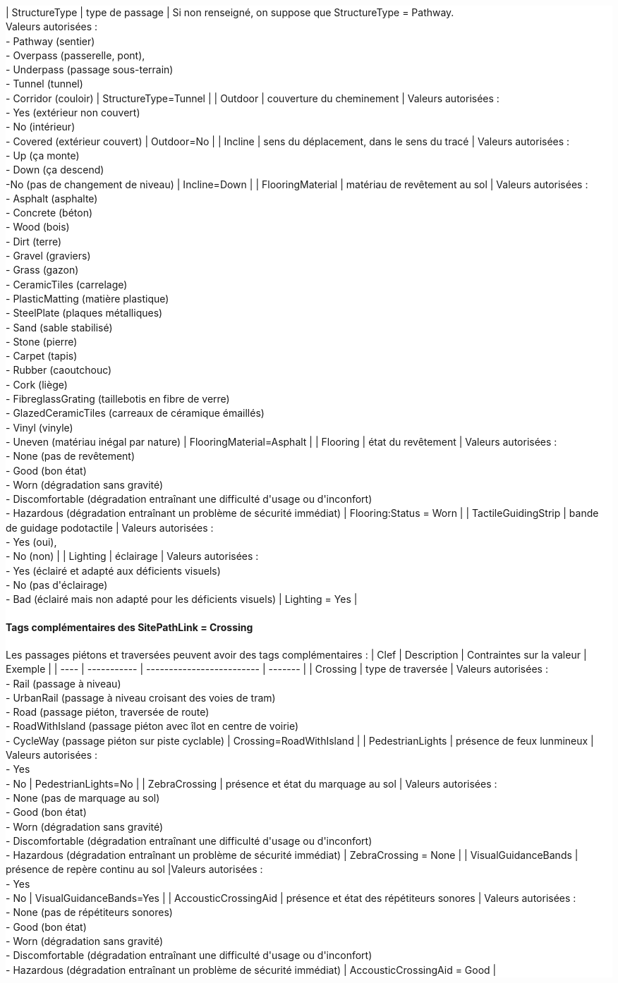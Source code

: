 | StructureType       | type de passage                                                        | Si non renseigné, on suppose que StructureType = Pathway.<br>Valeurs autorisées : <br> - Pathway (sentier) <br> - Overpass (passerelle, pont),  <br> - Underpass (passage sous-terrain) <br> - Tunnel (tunnel)<br> - Corridor (couloir)                                                                                                                                                                                                                                                                                                                                  | StructureType=Tunnel              |
| Outdoor             | couverture du cheminement                                              | Valeurs autorisées : <br> - Yes  (extérieur non couvert) <br> - No (intérieur) <br> - Covered (extérieur couvert)                                                                                                                                                                                                                                                                                                                                                                                                                                                        | Outdoor=No                        |
| Incline             | sens du déplacement, dans le sens du tracé                             | Valeurs autorisées : <br> - Up (ça monte)<br> - Down (ça descend)<br> -No (pas de changement de niveau)                                                                                                                                                                                                                                                                                                                                                                                                                                                                  | Incline=Down                      |
| FlooringMaterial    | matériau de revêtement au sol                                          | Valeurs autorisées : <br>- Asphalt (asphalte) <br>- Concrete (béton) <br>- Wood (bois) <br>- Dirt (terre) <br>- Gravel (graviers) <br>- Grass (gazon) <br>- CeramicTiles (carrelage) <br>- PlasticMatting (matière plastique) <br>- SteelPlate (plaques métalliques) <br>- Sand (sable stabilisé) <br>- Stone (pierre) <br>- Carpet (tapis) <br>- Rubber (caoutchouc) <br>- Cork (liège) <br>- FibreglassGrating (taillebotis en fibre de verre) <br>- GlazedCeramicTiles (carreaux de céramique émaillés) <br>- Vinyl (vinyle) <br>- Uneven (matériau inégal par nature) | FlooringMaterial=Asphalt          |
| Flooring            | état du revêtement                                                     | Valeurs autorisées : <br>- None (pas de revêtement) <br>- Good (bon état) <br>- Worn (dégradation sans gravité) <br>- Discomfortable (dégradation entraînant une difficulté d'usage ou d'inconfort) <br>- Hazardous (dégradation entraînant un problème de sécurité immédiat)                                                                                                                                                                                                                                                                                            | Flooring:Status = Worn            |
| TactileGuidingStrip | bande de guidage podotactile                                           | Valeurs autorisées : <br> - Yes (oui), <br> - No (non)                                                                                                                                                                                                                                                                                                                              |
| Lighting                     | éclairage                                                                                                                                                            | Valeurs autorisées : <br> - Yes (éclairé et adapté aux déficients visuels) <br> - No (pas d'éclairage) <br> - Bad (éclairé mais non adapté pour les déficients visuels)    | Lighting = Yes                                                                  |

#### Tags complémentaires des SitePathLink = Crossing


Les passages piétons et traversées peuvent avoir des tags complémentaires :
| Clef | Description | Contraintes sur la valeur | Exemple |
| ---- | ----------- | ------------------------- | ------- |
| Crossing | type de traversée | Valeurs autorisées : <br> - Rail (passage à niveau)<br> - UrbanRail (passage à niveau croisant des voies de tram)<br> -  Road (passage piéton, traversée de route)<br> - RoadWithIsland (passage piéton avec îlot en centre de voirie)<br> -  CycleWay (passage piéton sur piste cyclable) | Crossing=RoadWithIsland |
| PedestrianLights | présence de feux lunmineux | Valeurs autorisées : <br> - Yes <br> - No  | PedestrianLights=No |
| ZebraCrossing | présence et état du marquage au sol | Valeurs autorisées : <br>- None (pas de marquage au sol) <br>- Good (bon état) <br>- Worn (dégradation sans gravité) <br>- Discomfortable (dégradation entraînant une difficulté d'usage ou d'inconfort) <br>- Hazardous (dégradation entraînant un problème de sécurité immédiat) | ZebraCrossing = None |
| VisualGuidanceBands | présence de repère continu au sol |Valeurs autorisées : <br> - Yes <br> - No | VisualGuidanceBands=Yes  |
| AccousticCrossingAid | présence et état des répétiteurs sonores | Valeurs autorisées : <br>- None (pas de répétiteurs sonores) <br>- Good (bon état) <br>- Worn (dégradation sans gravité) <br>- Discomfortable (dégradation entraînant une difficulté d'usage ou d'inconfort) <br>- Hazardous (dégradation entraînant un problème de sécurité immédiat) | AccousticCrossingAid = Good |


